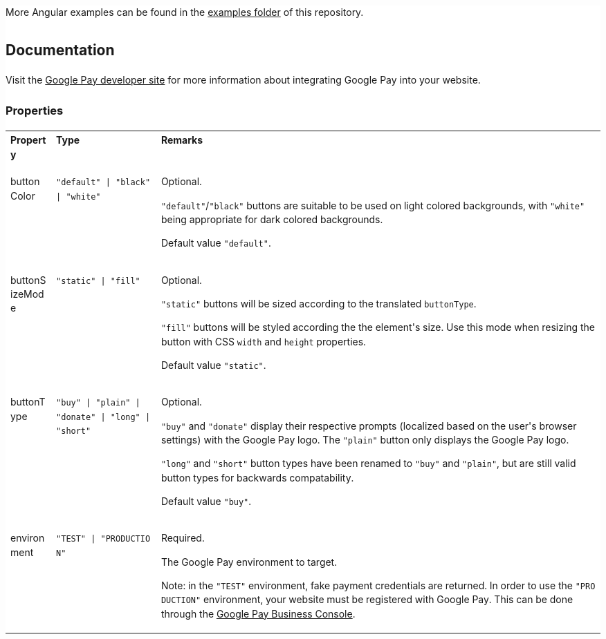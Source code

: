 More Angular examples can be found in the
[examples folder](https://github.com/google-pay/google-pay-button/tree/main/examples/angular/src/app) of this
repository.

## Documentation

Visit the [Google Pay developer site](https://developers.google.com/pay/api/web/overview) for more information about
integrating Google Pay into your website.

### Properties

<table>
  <tr>
    <th align="left">Property</th>
    <th align="left">Type</th>
    <th align="left">Remarks</th>
  </tr>
  <tr>
    <td><p>buttonColor</p></td>
    <td><p><code>"default" | "black" | "white"</code></p></td>
    <td>
      <p>Optional.</p>
      <p><code>"default"</code>/<code>"black"</code> buttons are suitable to be used on light colored backgrounds, with <code>"white"</code> being appropriate for dark colored backgrounds.</p>
      <p>Default value <code>"default"</code>.</p>
    </td>
  </tr>
  <tr>
    <td><p>buttonSizeMode</p></td>
    <td><p><code>"static" | "fill"</code></p></td>
    <td>
      <p>Optional.</p>
      <p><code>"static"</code> buttons will be sized according to the translated <code>buttonType</code>.</p>
      <p><code>"fill"</code> buttons will be styled according the the element's size. Use this mode when resizing the button with CSS <code>width</code> and <code>height</code> properties.</p>
      <p>Default value <code>"static"</code>.</p>
    </td>
  </tr>
  <tr>
    <td><p>buttonType</p></td>
    <td><p><code>"buy" | "plain" | "donate" | "long" | "short"</code></p></td>
    <td>
      <p>Optional.</p>
      <p><code>"buy"</code> and <code>"donate"</code> display their respective prompts (localized based on the user's browser settings) with the Google Pay logo. The <code>"plain"</code> button only displays the Google Pay logo.</p>
      <p><code>"long"</code> and <code>"short"</code> button types have been renamed to <code>"buy"</code> and <code>"plain"</code>, but are still valid button types for backwards compatability.</p>
      <p>Default value <code>"buy"</code>.</p>
    </td>
  </tr>
  <tr>
    <td><p>environment</p></td>
    <td><p><code>"TEST" | "PRODUCTION"</code></p></td>
    <td>
      <p>Required.</p>
      <p>The Google Pay environment to target.</p>
      <p>Note: in the <code>"TEST"</code> environment, fake payment credentials are returned. In order to use the <code>"PRODUCTION"</code> environment, your website must be registered with Google Pay. This can be done through the <a href="https://pay.google.com/business/console/">Google Pay Business Console</a>.</p>